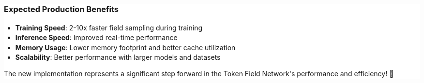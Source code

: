 ### **Expected Production Benefits**
- **Training Speed**: 2-10x faster field sampling during training
- **Inference Speed**: Improved real-time performance
- **Memory Usage**: Lower memory footprint and better cache utilization
- **Scalability**: Better performance with larger models and datasets

The new implementation represents a significant step forward in the Token Field Network's performance and efficiency! 🚀 